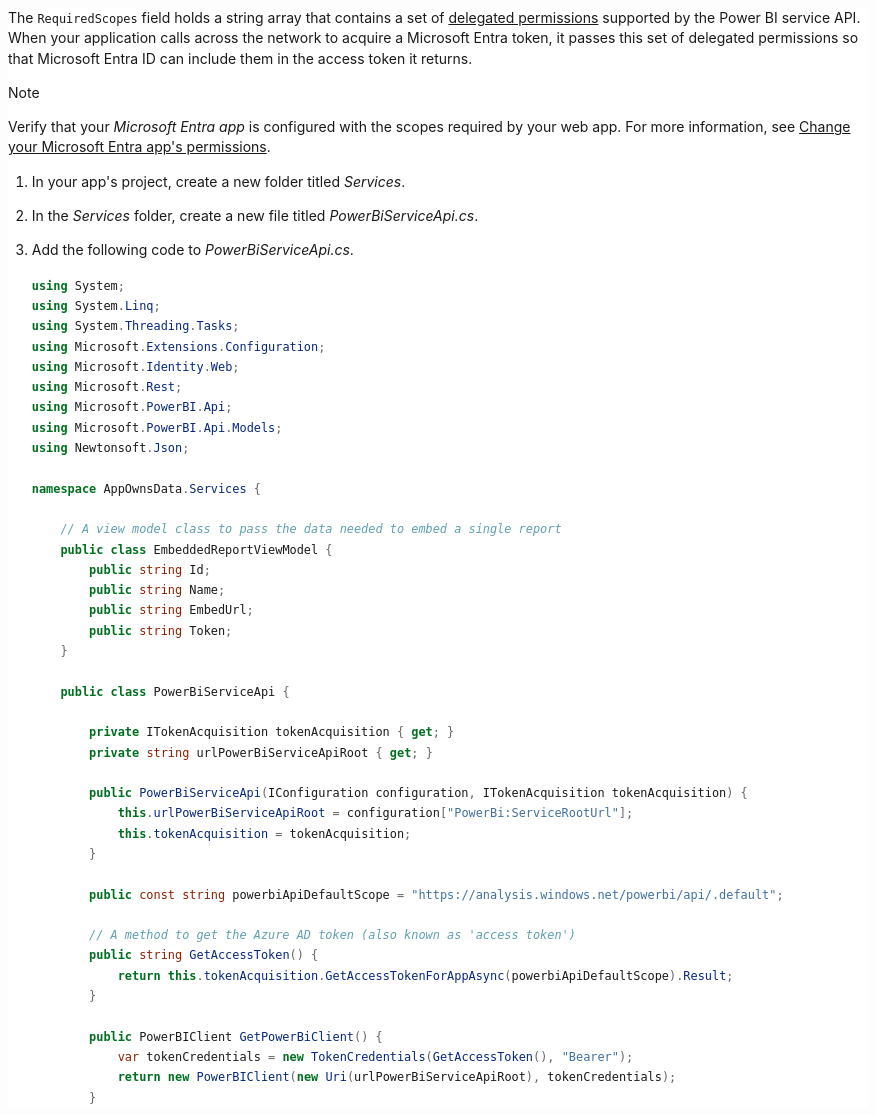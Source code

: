 The `RequiredScopes` field holds a string array that contains a set of [delegated permissions](/azure/active-directory/develop/v2-permissions-and-consent) supported by the Power BI service API. When your application calls across the network to acquire a Microsoft Entra token, it passes this set of delegated permissions so that Microsoft Entra ID can include them in the access token it returns.

>[!NOTE]
>Verify that your *Microsoft Entra app* is configured with the scopes required by your web app. For more information, see [Change your Microsoft Entra app's permissions](./change-permissions.md).

1. In your app's project, create a new folder titled *Services*.

2. In the *Services* folder, create a new file titled *PowerBiServiceApi.cs*.

3. Add the following code to *PowerBiServiceApi.cs*.

    ```csharp
    using System;
    using System.Linq;
    using System.Threading.Tasks;
    using Microsoft.Extensions.Configuration;
    using Microsoft.Identity.Web;
    using Microsoft.Rest;
    using Microsoft.PowerBI.Api;
    using Microsoft.PowerBI.Api.Models;
    using Newtonsoft.Json;
    
    namespace AppOwnsData.Services {

        // A view model class to pass the data needed to embed a single report
        public class EmbeddedReportViewModel {
            public string Id;
            public string Name;
            public string EmbedUrl;
            public string Token;
        }
    
        public class PowerBiServiceApi {
    
            private ITokenAcquisition tokenAcquisition { get; }
            private string urlPowerBiServiceApiRoot { get; }
    
            public PowerBiServiceApi(IConfiguration configuration, ITokenAcquisition tokenAcquisition) {
                this.urlPowerBiServiceApiRoot = configuration["PowerBi:ServiceRootUrl"];
                this.tokenAcquisition = tokenAcquisition;
            }
    
            public const string powerbiApiDefaultScope = "https://analysis.windows.net/powerbi/api/.default";
    
            // A method to get the Azure AD token (also known as 'access token')
            public string GetAccessToken() {
                return this.tokenAcquisition.GetAccessTokenForAppAsync(powerbiApiDefaultScope).Result;
            }
    
            public PowerBIClient GetPowerBiClient() {
                var tokenCredentials = new TokenCredentials(GetAccessToken(), "Bearer");
                return new PowerBIClient(new Uri(urlPowerBiServiceApiRoot), tokenCredentials);
            }
    